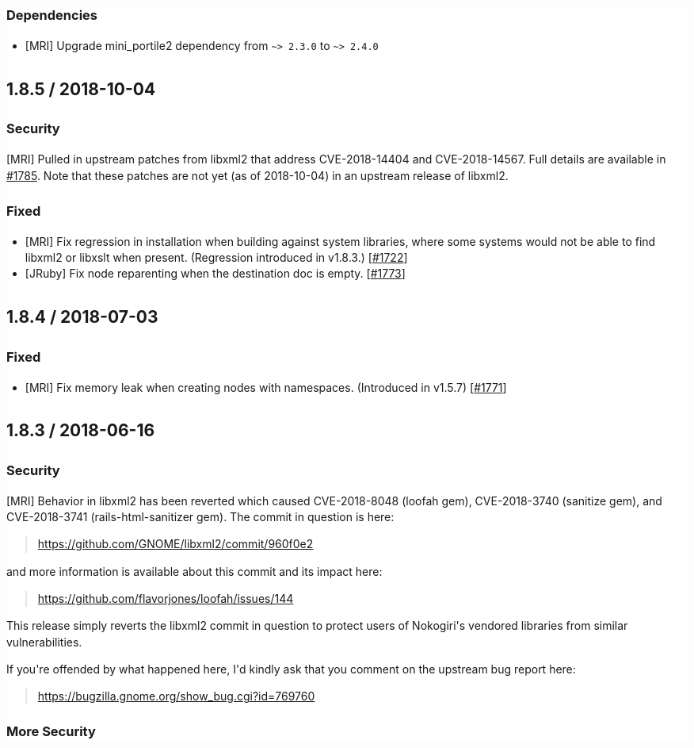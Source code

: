 
### Dependencies

* [MRI] Upgrade mini_portile2 dependency from `~> 2.3.0` to `~> 2.4.0`


## 1.8.5 / 2018-10-04

### Security

[MRI] Pulled in upstream patches from libxml2 that address CVE-2018-14404 and CVE-2018-14567. Full details are available in [#1785](https://github.com/sparklemotion/nokogiri/issues/1785). Note that these patches are not yet (as of 2018-10-04) in an upstream release of libxml2.


### Fixed

* [MRI] Fix regression in installation when building against system libraries, where some systems would not be able to find libxml2 or libxslt when present. (Regression introduced in v1.8.3.) [[#1722](https://github.com/sparklemotion/nokogiri/issues/1722)]
* [JRuby] Fix node reparenting when the destination doc is empty. [[#1773](https://github.com/sparklemotion/nokogiri/issues/1773)]


## 1.8.4 / 2018-07-03

### Fixed

* [MRI] Fix memory leak when creating nodes with namespaces. (Introduced in v1.5.7) [[#1771](https://github.com/sparklemotion/nokogiri/issues/1771)]


## 1.8.3 / 2018-06-16

### Security

[MRI] Behavior in libxml2 has been reverted which caused CVE-2018-8048 (loofah gem), CVE-2018-3740 (sanitize gem), and CVE-2018-3741 (rails-html-sanitizer gem). The commit in question is here:

> https://github.com/GNOME/libxml2/commit/960f0e2

and more information is available about this commit and its impact here:

> https://github.com/flavorjones/loofah/issues/144

This release simply reverts the libxml2 commit in question to protect users of Nokogiri's vendored libraries from similar vulnerabilities.

If you're offended by what happened here, I'd kindly ask that you comment on the upstream bug report here:

> https://bugzilla.gnome.org/show_bug.cgi?id=769760


### More Security
